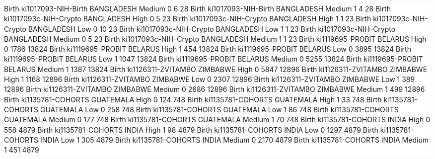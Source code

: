 Birth       ki1017093-NIH-Birth        BANGLADESH                     Medium           0        6      28
Birth       ki1017093-NIH-Birth        BANGLADESH                     Medium           1        4      28
Birth       ki1017093c-NIH-Crypto      BANGLADESH                     High             0        5      23
Birth       ki1017093c-NIH-Crypto      BANGLADESH                     High             1        1      23
Birth       ki1017093c-NIH-Crypto      BANGLADESH                     Low              0       10      23
Birth       ki1017093c-NIH-Crypto      BANGLADESH                     Low              1        1      23
Birth       ki1017093c-NIH-Crypto      BANGLADESH                     Medium           0        5      23
Birth       ki1017093c-NIH-Crypto      BANGLADESH                     Medium           1        1      23
Birth       ki1119695-PROBIT           BELARUS                        High             0     1786   13824
Birth       ki1119695-PROBIT           BELARUS                        High             1      454   13824
Birth       ki1119695-PROBIT           BELARUS                        Low              0     3895   13824
Birth       ki1119695-PROBIT           BELARUS                        Low              1     1047   13824
Birth       ki1119695-PROBIT           BELARUS                        Medium           0     5255   13824
Birth       ki1119695-PROBIT           BELARUS                        Medium           1     1387   13824
Birth       ki1126311-ZVITAMBO         ZIMBABWE                       High             0     5847   12896
Birth       ki1126311-ZVITAMBO         ZIMBABWE                       High             1     1168   12896
Birth       ki1126311-ZVITAMBO         ZIMBABWE                       Low              0     2307   12896
Birth       ki1126311-ZVITAMBO         ZIMBABWE                       Low              1      389   12896
Birth       ki1126311-ZVITAMBO         ZIMBABWE                       Medium           0     2686   12896
Birth       ki1126311-ZVITAMBO         ZIMBABWE                       Medium           1      499   12896
Birth       ki1135781-COHORTS          GUATEMALA                      High             0      124     748
Birth       ki1135781-COHORTS          GUATEMALA                      High             1       33     748
Birth       ki1135781-COHORTS          GUATEMALA                      Low              0      258     748
Birth       ki1135781-COHORTS          GUATEMALA                      Low              1       86     748
Birth       ki1135781-COHORTS          GUATEMALA                      Medium           0      177     748
Birth       ki1135781-COHORTS          GUATEMALA                      Medium           1       70     748
Birth       ki1135781-COHORTS          INDIA                          High             0      558    4879
Birth       ki1135781-COHORTS          INDIA                          High             1       98    4879
Birth       ki1135781-COHORTS          INDIA                          Low              0     1297    4879
Birth       ki1135781-COHORTS          INDIA                          Low              1      305    4879
Birth       ki1135781-COHORTS          INDIA                          Medium           0     2170    4879
Birth       ki1135781-COHORTS          INDIA                          Medium           1      451    4879